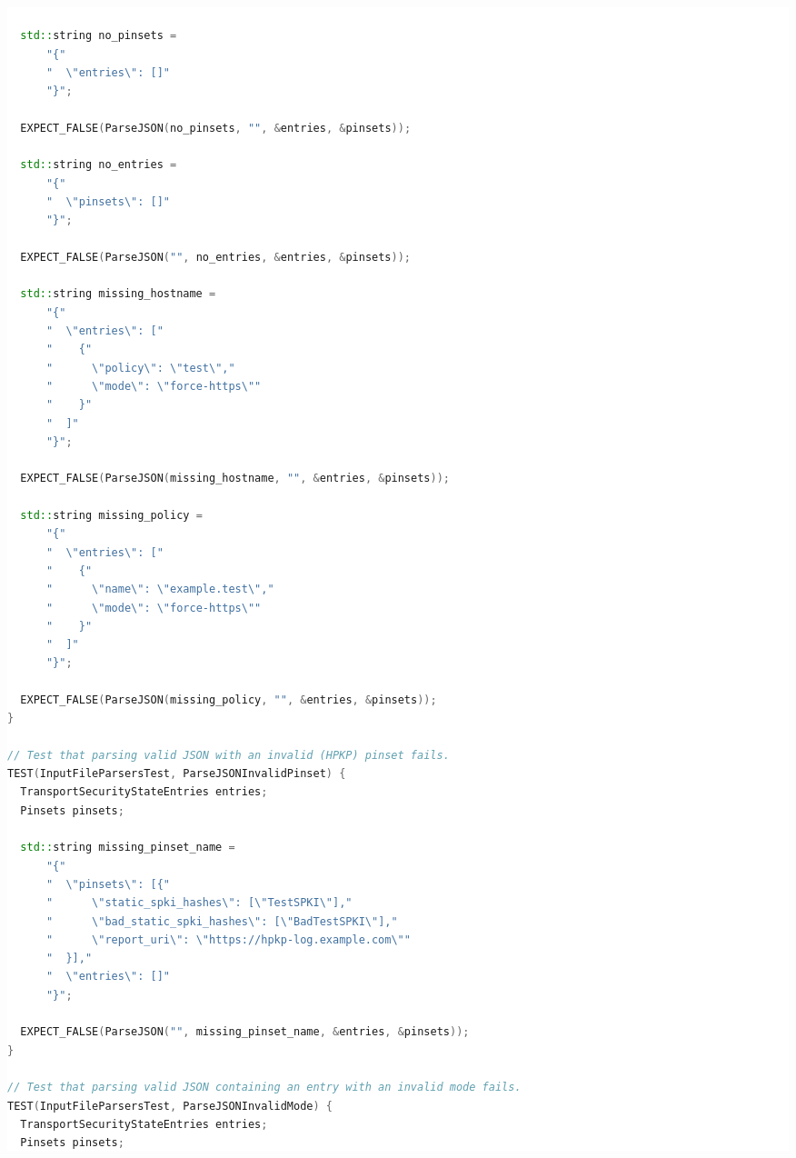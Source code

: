 ```cpp

  std::string no_pinsets =
      "{"
      "  \"entries\": []"
      "}";

  EXPECT_FALSE(ParseJSON(no_pinsets, "", &entries, &pinsets));

  std::string no_entries =
      "{"
      "  \"pinsets\": []"
      "}";

  EXPECT_FALSE(ParseJSON("", no_entries, &entries, &pinsets));

  std::string missing_hostname =
      "{"
      "  \"entries\": ["
      "    {"
      "      \"policy\": \"test\","
      "      \"mode\": \"force-https\""
      "    }"
      "  ]"
      "}";

  EXPECT_FALSE(ParseJSON(missing_hostname, "", &entries, &pinsets));

  std::string missing_policy =
      "{"
      "  \"entries\": ["
      "    {"
      "      \"name\": \"example.test\","
      "      \"mode\": \"force-https\""
      "    }"
      "  ]"
      "}";

  EXPECT_FALSE(ParseJSON(missing_policy, "", &entries, &pinsets));
}

// Test that parsing valid JSON with an invalid (HPKP) pinset fails.
TEST(InputFileParsersTest, ParseJSONInvalidPinset) {
  TransportSecurityStateEntries entries;
  Pinsets pinsets;

  std::string missing_pinset_name =
      "{"
      "  \"pinsets\": [{"
      "      \"static_spki_hashes\": [\"TestSPKI\"],"
      "      \"bad_static_spki_hashes\": [\"BadTestSPKI\"],"
      "      \"report_uri\": \"https://hpkp-log.example.com\""
      "  }],"
      "  \"entries\": []"
      "}";

  EXPECT_FALSE(ParseJSON("", missing_pinset_name, &entries, &pinsets));
}

// Test that parsing valid JSON containing an entry with an invalid mode fails.
TEST(InputFileParsersTest, ParseJSONInvalidMode) {
  TransportSecurityStateEntries entries;
  Pinsets pinsets;

```